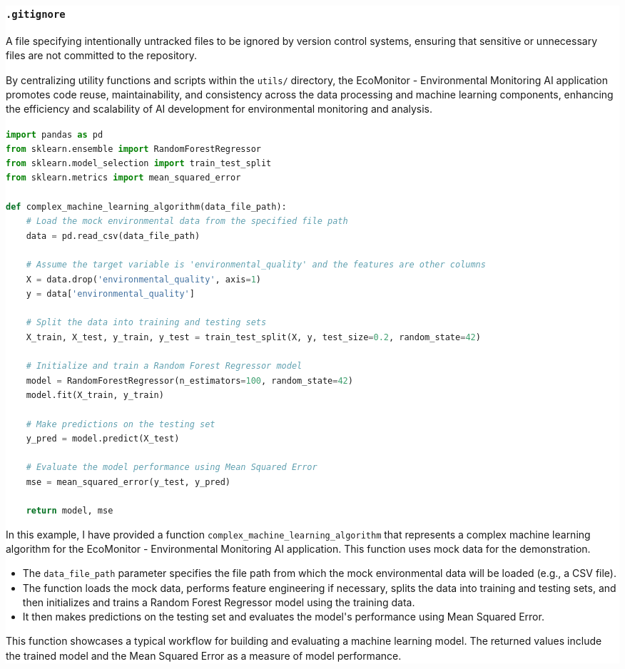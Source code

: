 ### `.gitignore`

A file specifying intentionally untracked files to be ignored by version control systems, ensuring that sensitive or unnecessary files are not committed to the repository.

By centralizing utility functions and scripts within the `utils/` directory, the EcoMonitor - Environmental Monitoring AI application promotes code reuse, maintainability, and consistency across the data processing and machine learning components, enhancing the efficiency and scalability of AI development for environmental monitoring and analysis.

```python
import pandas as pd
from sklearn.ensemble import RandomForestRegressor
from sklearn.model_selection import train_test_split
from sklearn.metrics import mean_squared_error

def complex_machine_learning_algorithm(data_file_path):
    # Load the mock environmental data from the specified file path
    data = pd.read_csv(data_file_path)

    # Assume the target variable is 'environmental_quality' and the features are other columns
    X = data.drop('environmental_quality', axis=1)
    y = data['environmental_quality']

    # Split the data into training and testing sets
    X_train, X_test, y_train, y_test = train_test_split(X, y, test_size=0.2, random_state=42)

    # Initialize and train a Random Forest Regressor model
    model = RandomForestRegressor(n_estimators=100, random_state=42)
    model.fit(X_train, y_train)

    # Make predictions on the testing set
    y_pred = model.predict(X_test)

    # Evaluate the model performance using Mean Squared Error
    mse = mean_squared_error(y_test, y_pred)

    return model, mse
```

In this example, I have provided a function `complex_machine_learning_algorithm` that represents a complex machine learning algorithm for the EcoMonitor - Environmental Monitoring AI application. This function uses mock data for the demonstration.

- The `data_file_path` parameter specifies the file path from which the mock environmental data will be loaded (e.g., a CSV file).
- The function loads the mock data, performs feature engineering if necessary, splits the data into training and testing sets, and then initializes and trains a Random Forest Regressor model using the training data.
- It then makes predictions on the testing set and evaluates the model's performance using Mean Squared Error.

This function showcases a typical workflow for building and evaluating a machine learning model. The returned values include the trained model and the Mean Squared Error as a measure of model performance.
